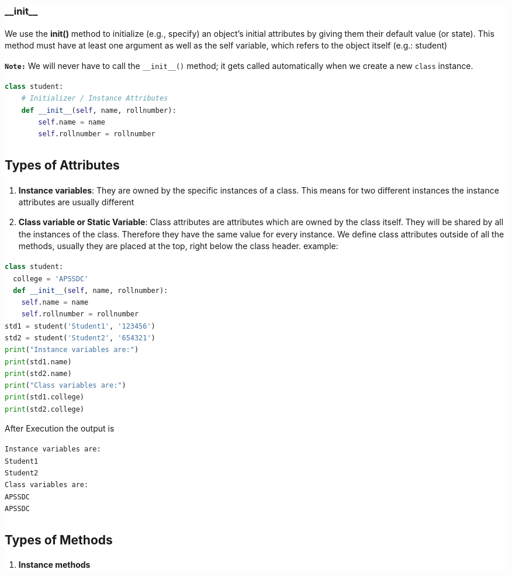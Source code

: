 ### \_\_init__
We use the **__init__()** method to initialize (e.g., specify) an object’s initial attributes by giving them their default value (or state). This method must have at least one argument as well as the self variable, which refers to the object itself (e.g.: student)

**`Note:`** We will never have to call the `__init__()` method; it gets called automatically when we create a new `class` instance.
```python
class student:
    # Initializer / Instance Attributes
    def __init__(self, name, rollnumber):
        self.name = name
        self.rollnumber = rollnumber
```
## Types of Attributes
1. **Instance variables**:
They are owned by the specific instances of a class. This means for two different instances the instance attributes are usually different

2. **Class variable or Static Variable**:
Class attributes are attributes which are owned by the class itself. They will be shared by all the instances of the class. Therefore they have the same value for every instance. We define class attributes outside of all the methods, usually they are placed at the top, right below the class header.
example:
```python
class student:
  college = 'APSSDC'
  def __init__(self, name, rollnumber):
    self.name = name
    self.rollnumber = rollnumber
std1 = student('Student1', '123456')
std2 = student('Student2', '654321')
print("Instance variables are:")
print(std1.name)
print(std2.name)
print("Class variables are:")
print(std1.college)
print(std2.college)
```
After Execution the output is
```python
Instance variables are:
Student1
Student2
Class variables are:
APSSDC
APSSDC
```
## Types of Methods
1. **Instance methods**
